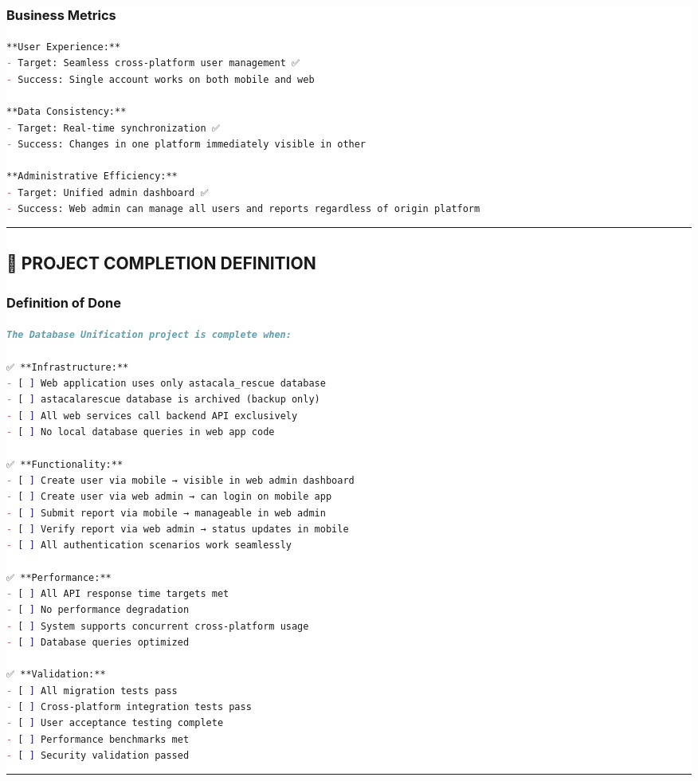 ### **Business Metrics**
```markdown
**User Experience:**
- Target: Seamless cross-platform user management ✅
- Success: Single account works on both mobile and web

**Data Consistency:**
- Target: Real-time synchronization ✅
- Success: Changes in one platform immediately visible in other

**Administrative Efficiency:**
- Target: Unified admin dashboard ✅
- Success: Web admin can manage all users and reports regardless of origin platform
```

---

## 🎯 **PROJECT COMPLETION DEFINITION**

### **Definition of Done**
```markdown
The Database Unification project is complete when:

✅ **Infrastructure:**
- [ ] Web application uses only astacala_rescue database
- [ ] astacalarescue database is archived (backup only)
- [ ] All web services call backend API exclusively
- [ ] No local database queries in web app code

✅ **Functionality:**
- [ ] Create user via mobile → visible in web admin dashboard
- [ ] Create user via web admin → can login on mobile app
- [ ] Submit report via mobile → manageable in web admin
- [ ] Verify report via web admin → status updates in mobile
- [ ] All authentication scenarios work seamlessly

✅ **Performance:**
- [ ] All API response time targets met
- [ ] No performance degradation
- [ ] System supports concurrent cross-platform usage
- [ ] Database queries optimized

✅ **Validation:**
- [ ] All migration tests pass
- [ ] Cross-platform integration tests pass
- [ ] User acceptance testing complete
- [ ] Performance benchmarks met
- [ ] Security validation passed
```

---
